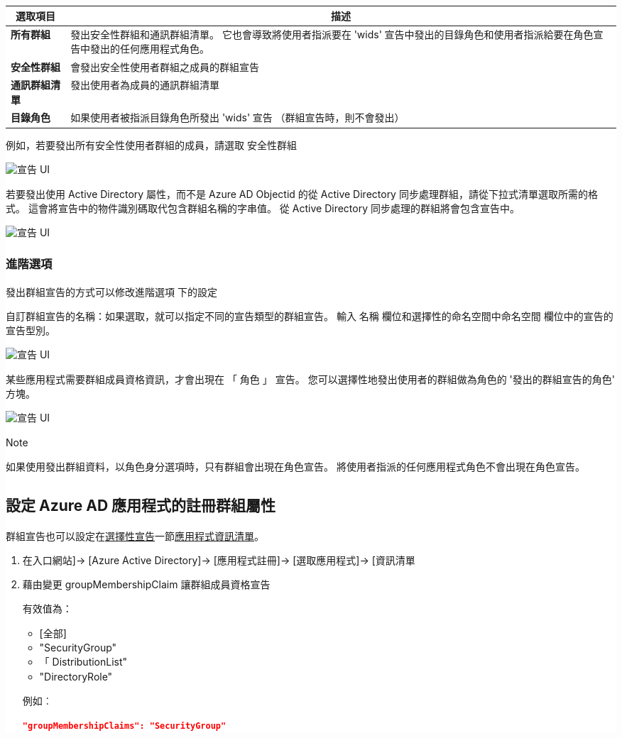 | 選取項目 | 描述 |
|----------|-------------|
| **所有群組** | 發出安全性群組和通訊群組清單。   它也會導致將使用者指派要在 'wids' 宣告中發出的目錄角色和使用者指派給要在角色宣告中發出的任何應用程式角色。 |
| **安全性群組** | 會發出安全性使用者群組之成員的群組宣告 |
| **通訊群組清單** | 發出使用者為成員的通訊群組清單 |
| **目錄角色** | 如果使用者被指派目錄角色所發出 'wids' 宣告 （群組宣告時，則不會發出） |

例如，若要發出所有安全性使用者群組的成員，請選取 安全性群組

![宣告 UI](media/how-to-connect-fed-group-claims/group-claims-ui-3.png)

若要發出使用 Active Directory 屬性，而不是 Azure AD Objectid 的從 Active Directory 同步處理群組，請從下拉式清單選取所需的格式。  這會將宣告中的物件識別碼取代包含群組名稱的字串值。   從 Active Directory 同步處理的群組將會包含宣告中。

![宣告 UI](media/how-to-connect-fed-group-claims/group-claims-ui-4.png)

### <a name="advanced-options"></a>進階選項

發出群組宣告的方式可以修改進階選項 下的設定

自訂群組宣告的名稱：如果選取，就可以指定不同的宣告類型的群組宣告。   輸入 名稱 欄位和選擇性的命名空間中命名空間 欄位中的宣告的宣告型別。

![宣告 UI](media/how-to-connect-fed-group-claims/group-claims-ui-5.png)

某些應用程式需要群組成員資格資訊，才會出現在 「 角色 」 宣告。 您可以選擇性地發出使用者的群組做為角色的 '發出的群組宣告的角色' 方塊。

![宣告 UI](media/how-to-connect-fed-group-claims/group-claims-ui-6.png)

> [!NOTE]
> 如果使用發出群組資料，以角色身分選項時，只有群組會出現在角色宣告。  將使用者指派的任何應用程式角色不會出現在角色宣告。

## <a name="configure-the-azure-ad-application-registration-for-group-attributes"></a>設定 Azure AD 應用程式的註冊群組屬性

群組宣告也可以設定在[選擇性宣告](../../active-directory/develop/active-directory-optional-claims.md)一節[應用程式資訊清單](../../active-directory/develop/reference-app-manifest.md)。

1. 在入口網站]-> [Azure Active Directory]-> [應用程式註冊]-> [選取應用程式]-> [資訊清單

2. 藉由變更 groupMembershipClaim 讓群組成員資格宣告

   有效值為：

   - [全部]
   - "SecurityGroup"
   - 「 DistributionList"
   - "DirectoryRole"

   例如︰

   ```json
   "groupMembershipClaims": "SecurityGroup"
   ```
